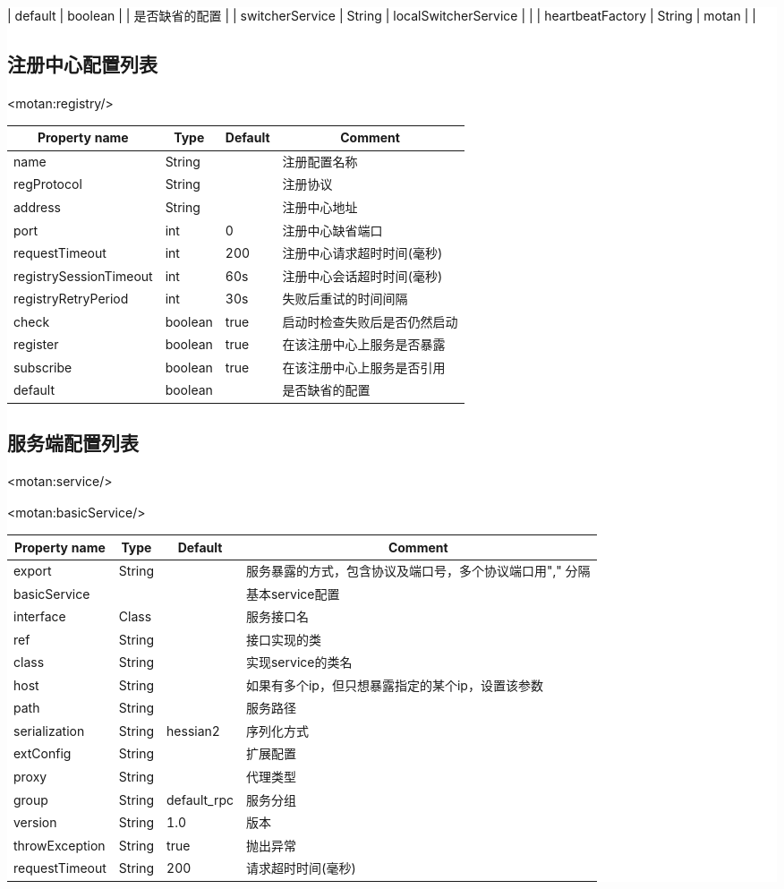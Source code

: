 | default             | boolean |                       | 是否缺省的配置                                                        |
| switcherService     | String  | localSwitcherService  |                                                                       |
| heartbeatFactory    | String  | motan                 |                                                                       |



## 注册中心配置列表

\<motan:registry/>

| Property name          | Type    | Default | Comment                      |
|------------------------|---------|---------|------------------------------|
| name                   | String  |         | 注册配置名称                 |
| regProtocol            | String  |         | 注册协议                     |
| address                | String  |         | 注册中心地址                 |
| port                   | int     | 0       | 注册中心缺省端口             |
| requestTimeout         | int     | 200     | 注册中心请求超时时间(毫秒)   |
| registrySessionTimeout | int     | 60s     | 注册中心会话超时时间(毫秒)   |
| registryRetryPeriod    | int     | 30s     | 失败后重试的时间间隔         |
| check                  | boolean | true    | 启动时检查失败后是否仍然启动 |
| register               | boolean | true    | 在该注册中心上服务是否暴露   |
| subscribe              | boolean | true    | 在该注册中心上服务是否引用   |
| default                | boolean |         | 是否缺省的配置               |

## 服务端配置列表
\<motan:service/>

\<motan:basicService/>

| Property name  | Type    | Default     | Comment                                                                                                      |
|----------------|---------|-------------|--------------------------------------------------------------------------------------------------------------|
| export         | String  |             | 服务暴露的方式，包含协议及端口号，多个协议端口用"," 分隔                                                     |
| basicService   |         |             | 基本service配置                                                                                              |
| interface      | Class   |             | 服务接口名                                                                                                   |
| ref            | String  |             | 接口实现的类                                                                                                 |
| class          | String  |             | 实现service的类名                                                                                            |
| host           | String  |             | 如果有多个ip，但只想暴露指定的某个ip，设置该参数                                                             |
| path           | String  |             | 服务路径                                                                                                     |
| serialization  | String  | hessian2    | 序列化方式                                                                                                   |
| extConfig      | String  |             | 扩展配置                                                                                                     |
| proxy          | String  |             | 代理类型                                                                                                     |
| group          | String  | default_rpc | 服务分组                                                                                                     |
| version        | String  | 1.0         | 版本                                                                                                         |
| throwException | String  | true        | 抛出异常                                                                                                     |
| requestTimeout | String  | 200         | 请求超时时间(毫秒)                                                                                           |